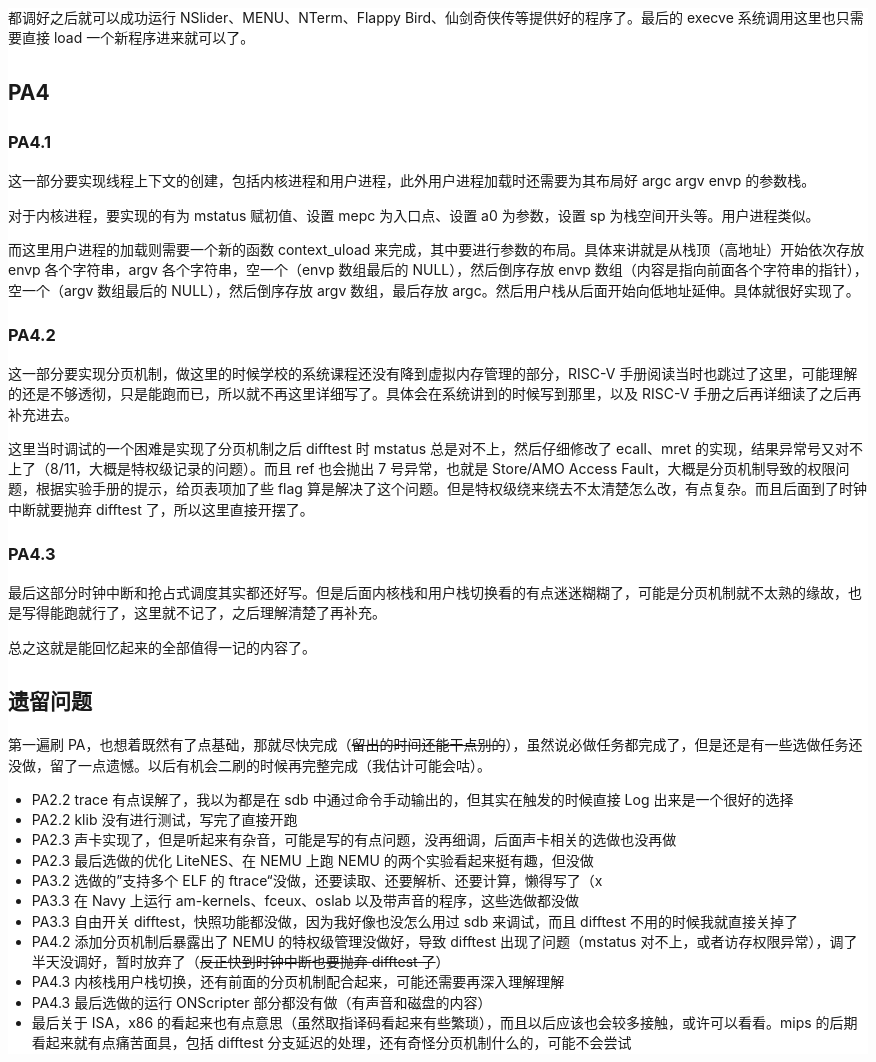 都调好之后就可以成功运行 NSlider、MENU、NTerm、Flappy Bird、仙剑奇侠传等提供好的程序了。最后的 execve 系统调用这里也只需要直接 load 一个新程序进来就可以了。

## PA4
### PA4.1
这一部分要实现线程上下文的创建，包括内核进程和用户进程，此外用户进程加载时还需要为其布局好 argc argv envp 的参数栈。

对于内核进程，要实现的有为 mstatus 赋初值、设置 mepc 为入口点、设置 a0 为参数，设置 sp 为栈空间开头等。用户进程类似。

而这里用户进程的加载则需要一个新的函数 context_uload 来完成，其中要进行参数的布局。具体来讲就是从栈顶（高地址）开始依次存放 envp 各个字符串，argv 各个字符串，空一个（envp 数组最后的 NULL），然后倒序存放 envp 数组（内容是指向前面各个字符串的指针），空一个（argv 数组最后的 NULL），然后倒序存放 argv 数组，最后存放 argc。然后用户栈从后面开始向低地址延伸。具体就很好实现了。

### PA4.2
这一部分要实现分页机制，做这里的时候学校的系统课程还没有降到虚拟内存管理的部分，RISC-V 手册阅读当时也跳过了这里，可能理解的还是不够透彻，只是能跑而已，所以就不再这里详细写了。具体会在系统讲到的时候写到那里，以及 RISC-V 手册之后再详细读了之后再补充进去。

这里当时调试的一个困难是实现了分页机制之后 difftest 时 mstatus 总是对不上，然后仔细修改了 ecall、mret 的实现，结果异常号又对不上了（8/11，大概是特权级记录的问题）。而且 ref 也会抛出 7 号异常，也就是 Store/AMO Access Fault，大概是分页机制导致的权限问题，根据实验手册的提示，给页表项加了些 flag 算是解决了这个问题。但是特权级绕来绕去不太清楚怎么改，有点复杂。而且后面到了时钟中断就要抛弃 difftest 了，所以这里直接开摆了。

### PA4.3
最后这部分时钟中断和抢占式调度其实都还好写。但是后面内核栈和用户栈切换看的有点迷迷糊糊了，可能是分页机制就不太熟的缘故，也是写得能跑就行了，这里就不记了，之后理解清楚了再补充。

总之这就是能回忆起来的全部值得一记的内容了。

## 遗留问题
第一遍刷 PA，也想着既然有了点基础，那就尽快完成（~~留出的时间还能干点别的~~），虽然说必做任务都完成了，但是还是有一些选做任务还没做，留了一点遗憾。以后有机会二刷的时候再完整完成（我估计可能会咕）。

- PA2.2 trace 有点误解了，我以为都是在 sdb 中通过命令手动输出的，但其实在触发的时候直接 Log 出来是一个很好的选择
- PA2.2 klib 没有进行测试，写完了直接开跑
- PA2.3 声卡实现了，但是听起来有杂音，可能是写的有点问题，没再细调，后面声卡相关的选做也没再做
- PA2.3 最后选做的优化 LiteNES、在 NEMU 上跑 NEMU 的两个实验看起来挺有趣，但没做
- PA3.2 选做的”支持多个 ELF 的 ftrace“没做，还要读取、还要解析、还要计算，懒得写了（x
- PA3.3 在 Navy 上运行 am-kernels、fceux、oslab 以及带声音的程序，这些选做都没做
- PA3.3 自由开关 difftest，快照功能都没做，因为我好像也没怎么用过 sdb 来调试，而且 difftest 不用的时候我就直接关掉了
- PA4.2 添加分页机制后暴露出了 NEMU 的特权级管理没做好，导致 difftest 出现了问题（mstatus 对不上，或者访存权限异常），调了半天没调好，暂时放弃了（~~反正快到时钟中断也要抛弃 difftest 了~~）
- PA4.3 内核栈用户栈切换，还有前面的分页机制配合起来，可能还需要再深入理解理解
- PA4.3 最后选做的运行 ONScripter 部分都没有做（有声音和磁盘的内容）
- 最后关于 ISA，x86 的看起来也有点意思（虽然取指译码看起来有些繁琐），而且以后应该也会较多接触，或许可以看看。mips 的后期看起来就有点痛苦面具，包括 difftest 分支延迟的处理，还有奇怪分页机制什么的，可能不会尝试